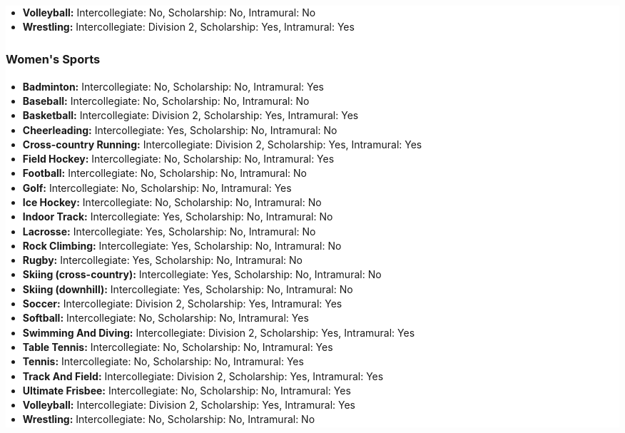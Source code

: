 - **Volleyball:** Intercollegiate: No, Scholarship: No, Intramural: No
- **Wrestling:** Intercollegiate: Division 2, Scholarship: Yes, Intramural: Yes

### Women's Sports

- **Badminton:** Intercollegiate: No, Scholarship: No, Intramural: Yes
- **Baseball:** Intercollegiate: No, Scholarship: No, Intramural: No
- **Basketball:** Intercollegiate: Division 2, Scholarship: Yes, Intramural: Yes
- **Cheerleading:** Intercollegiate: Yes, Scholarship: No, Intramural: No
- **Cross-country Running:** Intercollegiate: Division 2, Scholarship: Yes, Intramural: Yes
- **Field Hockey:** Intercollegiate: No, Scholarship: No, Intramural: Yes
- **Football:** Intercollegiate: No, Scholarship: No, Intramural: No
- **Golf:** Intercollegiate: No, Scholarship: No, Intramural: Yes
- **Ice Hockey:** Intercollegiate: No, Scholarship: No, Intramural: No
- **Indoor Track:** Intercollegiate: Yes, Scholarship: No, Intramural: No
- **Lacrosse:** Intercollegiate: Yes, Scholarship: No, Intramural: No
- **Rock Climbing:** Intercollegiate: Yes, Scholarship: No, Intramural: No
- **Rugby:** Intercollegiate: Yes, Scholarship: No, Intramural: No
- **Skiing (cross-country):** Intercollegiate: Yes, Scholarship: No, Intramural: No
- **Skiing (downhill):** Intercollegiate: Yes, Scholarship: No, Intramural: No
- **Soccer:** Intercollegiate: Division 2, Scholarship: Yes, Intramural: Yes
- **Softball:** Intercollegiate: No, Scholarship: No, Intramural: Yes
- **Swimming And Diving:** Intercollegiate: Division 2, Scholarship: Yes, Intramural: Yes
- **Table Tennis:** Intercollegiate: No, Scholarship: No, Intramural: Yes
- **Tennis:** Intercollegiate: No, Scholarship: No, Intramural: Yes
- **Track And Field:** Intercollegiate: Division 2, Scholarship: Yes, Intramural: Yes
- **Ultimate Frisbee:** Intercollegiate: No, Scholarship: No, Intramural: Yes
- **Volleyball:** Intercollegiate: Division 2, Scholarship: Yes, Intramural: Yes
- **Wrestling:** Intercollegiate: No, Scholarship: No, Intramural: No
